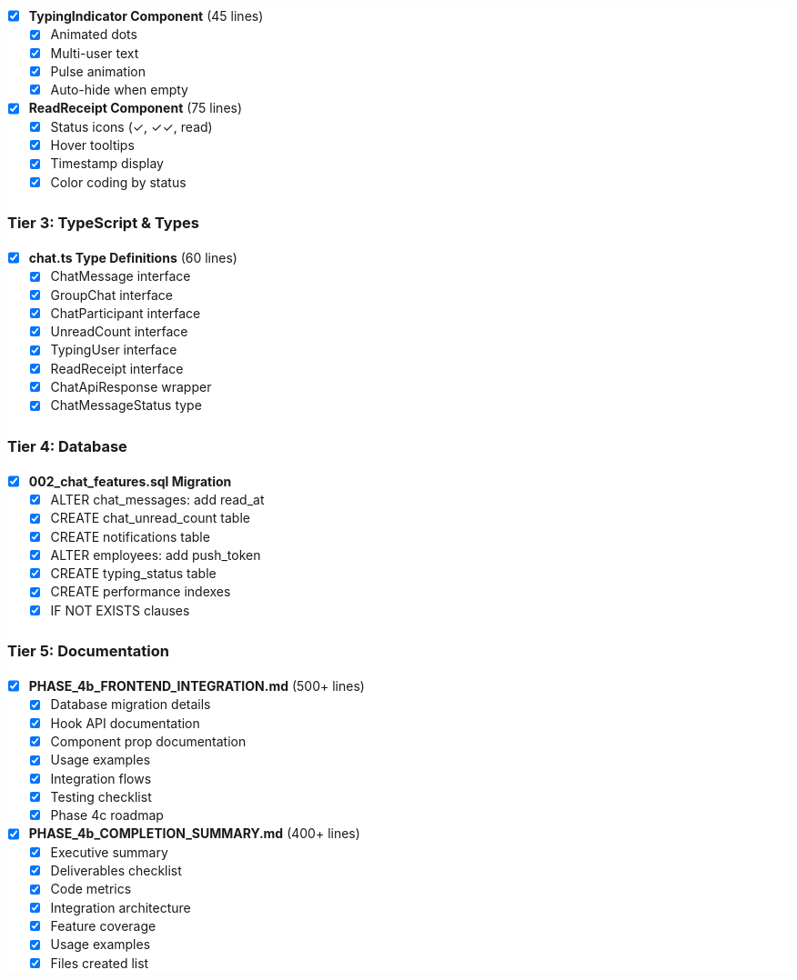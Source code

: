 - [x] **TypingIndicator Component** (45 lines)
  - [x] Animated dots
  - [x] Multi-user text
  - [x] Pulse animation
  - [x] Auto-hide when empty

- [x] **ReadReceipt Component** (75 lines)
  - [x] Status icons (✓, ✓✓, read)
  - [x] Hover tooltips
  - [x] Timestamp display
  - [x] Color coding by status

### Tier 3: TypeScript & Types
- [x] **chat.ts Type Definitions** (60 lines)
  - [x] ChatMessage interface
  - [x] GroupChat interface
  - [x] ChatParticipant interface
  - [x] UnreadCount interface
  - [x] TypingUser interface
  - [x] ReadReceipt interface
  - [x] ChatApiResponse wrapper
  - [x] ChatMessageStatus type

### Tier 4: Database
- [x] **002_chat_features.sql Migration**
  - [x] ALTER chat_messages: add read_at
  - [x] CREATE chat_unread_count table
  - [x] CREATE notifications table
  - [x] ALTER employees: add push_token
  - [x] CREATE typing_status table
  - [x] CREATE performance indexes
  - [x] IF NOT EXISTS clauses

### Tier 5: Documentation
- [x] **PHASE_4b_FRONTEND_INTEGRATION.md** (500+ lines)
  - [x] Database migration details
  - [x] Hook API documentation
  - [x] Component prop documentation
  - [x] Usage examples
  - [x] Integration flows
  - [x] Testing checklist
  - [x] Phase 4c roadmap

- [x] **PHASE_4b_COMPLETION_SUMMARY.md** (400+ lines)
  - [x] Executive summary
  - [x] Deliverables checklist
  - [x] Code metrics
  - [x] Integration architecture
  - [x] Feature coverage
  - [x] Usage examples
  - [x] Files created list
